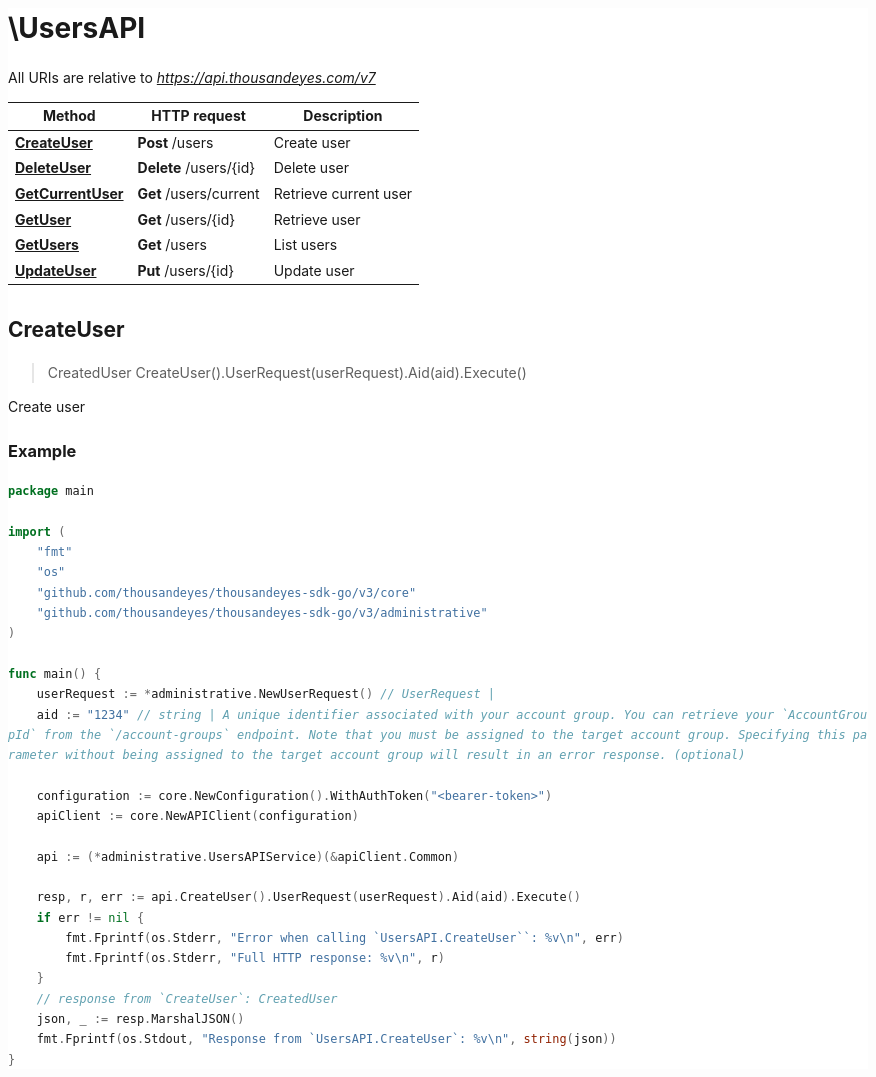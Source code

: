 # \UsersAPI

All URIs are relative to *https://api.thousandeyes.com/v7*

Method | HTTP request | Description
------------- | ------------- | -------------
[**CreateUser**](UsersAPI.md#CreateUser) | **Post** /users | Create user
[**DeleteUser**](UsersAPI.md#DeleteUser) | **Delete** /users/{id} | Delete user
[**GetCurrentUser**](UsersAPI.md#GetCurrentUser) | **Get** /users/current | Retrieve current user
[**GetUser**](UsersAPI.md#GetUser) | **Get** /users/{id} | Retrieve user
[**GetUsers**](UsersAPI.md#GetUsers) | **Get** /users | List users
[**UpdateUser**](UsersAPI.md#UpdateUser) | **Put** /users/{id} | Update user



## CreateUser

> CreatedUser CreateUser().UserRequest(userRequest).Aid(aid).Execute()

Create user



### Example

```go
package main

import (
	"fmt"
	"os"
	"github.com/thousandeyes/thousandeyes-sdk-go/v3/core"
	"github.com/thousandeyes/thousandeyes-sdk-go/v3/administrative"
)

func main() {
	userRequest := *administrative.NewUserRequest() // UserRequest | 
	aid := "1234" // string | A unique identifier associated with your account group. You can retrieve your `AccountGroupId` from the `/account-groups` endpoint. Note that you must be assigned to the target account group. Specifying this parameter without being assigned to the target account group will result in an error response. (optional)

	configuration := core.NewConfiguration().WithAuthToken("<bearer-token>")
	apiClient := core.NewAPIClient(configuration)

	api := (*administrative.UsersAPIService)(&apiClient.Common)

	resp, r, err := api.CreateUser().UserRequest(userRequest).Aid(aid).Execute()
	if err != nil {
		fmt.Fprintf(os.Stderr, "Error when calling `UsersAPI.CreateUser``: %v\n", err)
		fmt.Fprintf(os.Stderr, "Full HTTP response: %v\n", r)
	}
	// response from `CreateUser`: CreatedUser
	json, _ := resp.MarshalJSON()
	fmt.Fprintf(os.Stdout, "Response from `UsersAPI.CreateUser`: %v\n", string(json))
}
```
